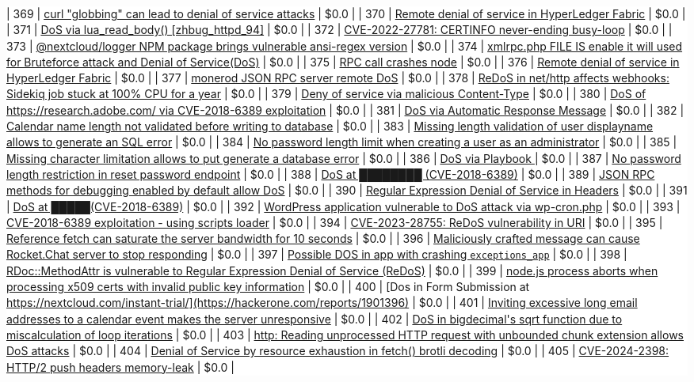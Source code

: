 | 369 | [curl "globbing" can lead to denial of service attacks](https://hackerone.com/reports/1572120) | $0.0 |
| 370 | [Remote denial of service in  HyperLedger Fabric](https://hackerone.com/reports/1604951) | $0.0 |
| 371 | [DoS via lua_read_body() [zhbug_httpd_94]](https://hackerone.com/reports/1596252) | $0.0 |
| 372 | [CVE-2022-27781: CERTINFO never-ending busy-loop](https://hackerone.com/reports/1606039) | $0.0 |
| 373 | [@nextcloud/logger NPM package brings vulnerable ansi-regex version](https://hackerone.com/reports/1607601) | $0.0 |
| 374 | [xmlrpc.php FILE IS enable it will used for Bruteforce attack and Denial of Service(DoS)](https://hackerone.com/reports/1622867) | $0.0 |
| 375 | [RPC call crashes node](https://hackerone.com/reports/1379707) | $0.0 |
| 376 | [Remote denial of service in HyperLedger Fabric](https://hackerone.com/reports/1635854) | $0.0 |
| 377 | [monerod JSON RPC server remote DoS](https://hackerone.com/reports/1511843) | $0.0 |
| 378 | [ReDoS in net/http affects webhooks: Sidekiq job stuck at 100% CPU for a year](https://hackerone.com/reports/1531958) | $0.0 |
| 379 | [Deny of service via malicious Content-Type](https://hackerone.com/reports/1715536) | $0.0 |
| 380 | [DoS of  https://research.adobe.com/ via CVE-2018-6389 exploitation](https://hackerone.com/reports/1511628) | $0.0 |
| 381 | [DoS via Automatic Response Message](https://hackerone.com/reports/1680241) | $0.0 |
| 382 | [Calendar name length not validated before writing to database](https://hackerone.com/reports/1596148) | $0.0 |
| 383 | [Missing length validation of user displayname allows to generate an SQL error](https://hackerone.com/reports/1588562) | $0.0 |
| 384 | [No password length limit when creating a user as an administrator](https://hackerone.com/reports/1727424) | $0.0 |
| 385 | [Missing character limitation allows to put generate a database error](https://hackerone.com/reports/1596059) | $0.0 |
| 386 | [DoS via Playbook ](https://hackerone.com/reports/1685979) | $0.0 |
| 387 | [No password length restriction in reset password endpoint](https://hackerone.com/reports/1820864) | $0.0 |
| 388 | [DoS at ████████ (CVE-2018-6389)](https://hackerone.com/reports/1861569) | $0.0 |
| 389 | [JSON RPC methods for debugging enabled by default allow DoS](https://hackerone.com/reports/324021) | $0.0 |
| 390 | [Regular Expression Denial of Service in Headers](https://hackerone.com/reports/1784449) | $0.0 |
| 391 | [DoS at █████(CVE-2018-6389)](https://hackerone.com/reports/1887996) | $0.0 |
| 392 | [ WordPress application vulnerable to DoS attack via wp-cron.php](https://hackerone.com/reports/1888723) | $0.0 |
| 393 | [CVE-2018-6389 exploitation - using scripts loader](https://hackerone.com/reports/1912540) | $0.0 |
| 394 | [CVE-2023-28755: ReDoS vulnerability in URI](https://hackerone.com/reports/1944515) | $0.0 |
| 395 | [Reference fetch can saturate the server bandwidth for 10 seconds](https://hackerone.com/reports/1806223) | $0.0 |
| 396 | [Maliciously crafted message can cause Rocket.Chat server to stop responding](https://hackerone.com/reports/1461340) | $0.0 |
| 397 | [Possible DOS in app with crashing `exceptions_app`](https://hackerone.com/reports/1300802) | $0.0 |
| 398 | [RDoc::MethodAttr is vulnerable to Regular Expression Denial of Service (ReDoS)](https://hackerone.com/reports/1378706) | $0.0 |
| 399 | [node.js process aborts when processing x509 certs with invalid public key information](https://hackerone.com/reports/1884159) | $0.0 |
| 400 | [Dos in Form Submission at https://nextcloud.com/instant-trial/](https://hackerone.com/reports/1901396) | $0.0 |
| 401 | [Inviting excessive long email addresses to a calendar event makes the server unresponsive](https://hackerone.com/reports/2058337) | $0.0 |
| 402 | [DoS in bigdecimal's sqrt function due to miscalculation of loop iterations](https://hackerone.com/reports/2271054) | $0.0 |
| 403 | [http: Reading unprocessed HTTP request with unbounded chunk extension allows DoS attacks](https://hackerone.com/reports/2233486) | $0.0 |
| 404 | [Denial of Service by resource exhaustion in fetch() brotli decoding](https://hackerone.com/reports/2284065) | $0.0 |
| 405 | [CVE-2024-2398: HTTP/2 push headers memory-leak](https://hackerone.com/reports/2402845) | $0.0 |